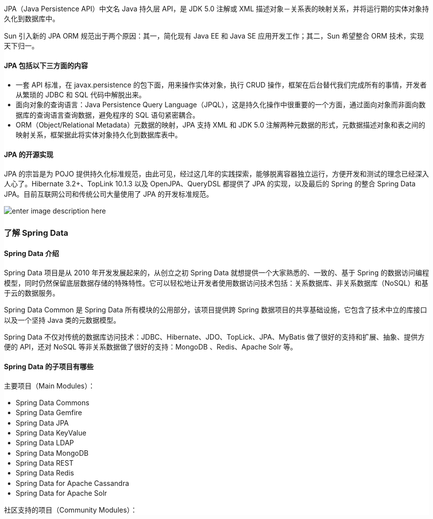 JPA（Java Persistence API）中文名 Java 持久层 API，是 JDK 5.0 注解或 XML
描述对象－关系表的映射关系，并将运行期的实体对象持久化到数据库中。

Sun 引入新的 JPA ORM 规范出于两个原因：其一，简化现有 Java EE 和 Java SE 应用开发工作；其二，Sun 希望整合 ORM
技术，实现天下归一。

#### JPA 包括以下三方面的内容

  * 一套 API 标准，在 javax.persistence 的包下面，用来操作实体对象，执行 CRUD 操作，框架在后台替代我们完成所有的事情，开发者从繁琐的 JDBC 和 SQL 代码中解脱出来。
  * 面向对象的查询语言：Java Persistence Query Language（JPQL），这是持久化操作中很重要的一个方面，通过面向对象而非面向数据库的查询语言查询数据，避免程序的 SQL 语句紧密耦合。
  * ORM（Object/Relational Metadata）元数据的映射，JPA 支持 XML 和 JDK 5.0 注解两种元数据的形式，元数据描述对象和表之间的映射关系，框架据此将实体对象持久化到数据库表中。 

#### JPA 的开源实现

JPA 的宗旨是为 POJO
提供持久化标准规范，由此可见，经过这几年的实践探索，能够脱离容器独立运行，方便开发和测试的理念已经深入人心了。Hibernate 3.2+、TopLink
10.1.3 以及 OpenJPA、QueryDSL 都提供了 JPA 的实现，以及最后的 Spring 的整合 Spring Data
JPA。目前互联网公司和传统公司大量使用了 JPA 的开发标准规范。

![enter image description
here](http://images.gitbook.cn/6fa75240-252e-11e8-8c14-19da63913af3)

### 了解 Spring Data

#### Spring Data 介绍

Spring Data 项目是从 2010 年开发发展起来的，从创立之初 Spring Data 就想提供一个大家熟悉的、一致的、基于 Spring
的数据访问编程模型，同时仍然保留底层数据存储的特殊特性。它可以轻松地让开发者使用数据访问技术包括：关系数据库、非关系数据库（NoSQL）和基于云的数据服务。

Spring Data Common 是 Spring Data 所有模块的公用部分，该项目提供跨 Spring
数据项目的共享基础设施，它包含了技术中立的库接口以及一个坚持 Java 类的元数据模型。

Spring Data 不仅对传统的数据库访问技术：JDBC、Hibernate、JDO、TopLick、JPA、MyBatis
做了很好的支持和扩展、抽象、提供方便的 API，还对 NoSQL 等非关系数据做了很好的支持：MongoDB 、Redis、Apache Solr 等。

#### Spring Data 的子项目有哪些

主要项目（Main Modules）：

  * Spring Data Commons
  * Spring Data Gemfire
  * Spring Data JPA
  * Spring Data KeyValue
  * Spring Data LDAP
  * Spring Data MongoDB
  * Spring Data REST
  * Spring Data Redis
  * Spring Data for Apache Cassandra
  * Spring Data for Apache Solr

社区支持的项目（Community Modules）：
